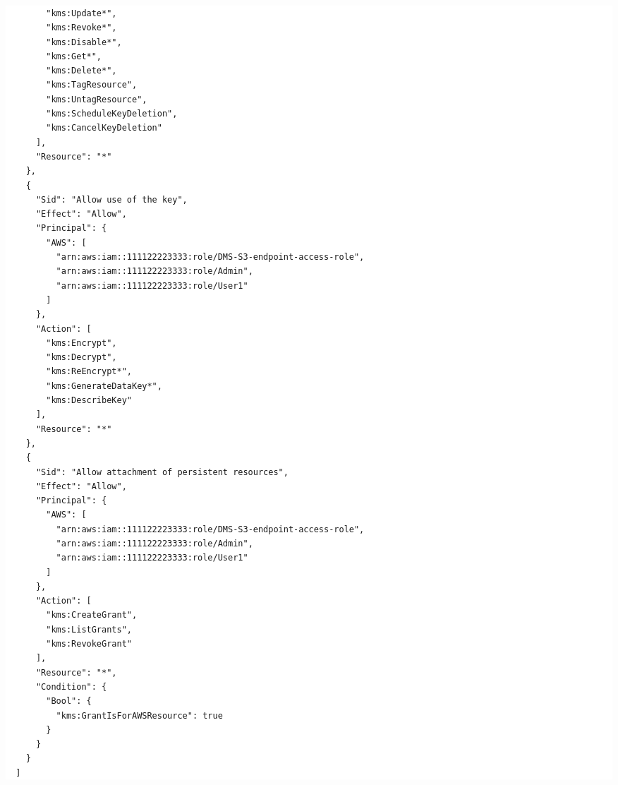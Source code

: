    ```
           "kms:Update*",
           "kms:Revoke*",
           "kms:Disable*",
           "kms:Get*",
           "kms:Delete*",
           "kms:TagResource",
           "kms:UntagResource",
           "kms:ScheduleKeyDeletion",
           "kms:CancelKeyDeletion"
         ],
         "Resource": "*"
       },
       {
         "Sid": "Allow use of the key",
         "Effect": "Allow",
         "Principal": {
           "AWS": [
             "arn:aws:iam::111122223333:role/DMS-S3-endpoint-access-role",
             "arn:aws:iam::111122223333:role/Admin",
             "arn:aws:iam::111122223333:role/User1"
           ]
         },
         "Action": [
           "kms:Encrypt",
           "kms:Decrypt",
           "kms:ReEncrypt*",
           "kms:GenerateDataKey*",
           "kms:DescribeKey"
         ],
         "Resource": "*"
       },
       {
         "Sid": "Allow attachment of persistent resources",
         "Effect": "Allow",
         "Principal": {
           "AWS": [
             "arn:aws:iam::111122223333:role/DMS-S3-endpoint-access-role",
             "arn:aws:iam::111122223333:role/Admin",
             "arn:aws:iam::111122223333:role/User1"
           ]
         },
         "Action": [
           "kms:CreateGrant",
           "kms:ListGrants",
           "kms:RevokeGrant"
         ],
         "Resource": "*",
         "Condition": {
           "Bool": {
             "kms:GrantIsForAWSResource": true
           }
         }
       }
     ]
   ```
